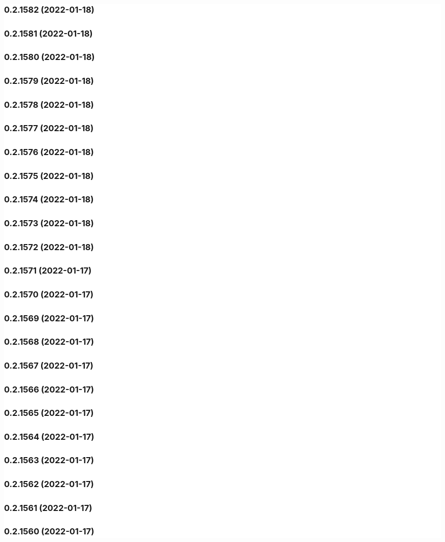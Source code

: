 ### 0.2.1582 (2022-01-18)

### 0.2.1581 (2022-01-18)

### 0.2.1580 (2022-01-18)

### 0.2.1579 (2022-01-18)

### 0.2.1578 (2022-01-18)

### 0.2.1577 (2022-01-18)

### 0.2.1576 (2022-01-18)

### 0.2.1575 (2022-01-18)

### 0.2.1574 (2022-01-18)

### 0.2.1573 (2022-01-18)

### 0.2.1572 (2022-01-18)

### 0.2.1571 (2022-01-17)

### 0.2.1570 (2022-01-17)

### 0.2.1569 (2022-01-17)

### 0.2.1568 (2022-01-17)

### 0.2.1567 (2022-01-17)

### 0.2.1566 (2022-01-17)

### 0.2.1565 (2022-01-17)

### 0.2.1564 (2022-01-17)

### 0.2.1563 (2022-01-17)

### 0.2.1562 (2022-01-17)

### 0.2.1561 (2022-01-17)

### 0.2.1560 (2022-01-17)
